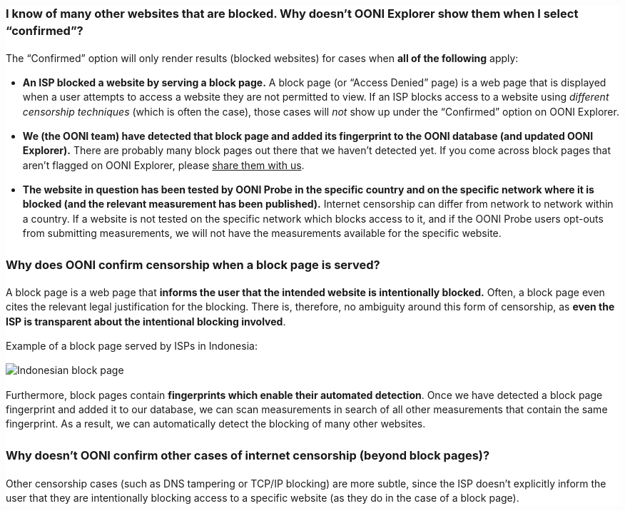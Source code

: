 ### I know of many other websites that are blocked. Why doesn’t OONI Explorer show them when I select “confirmed”?

The “Confirmed” option will only render results (blocked websites) for
cases when **all of the following** apply:

* **An ISP blocked a website by serving a block page.** A block page
(or “Access Denied” page) is a web page that is displayed when a
user attempts to access a website they are not permitted to view.
If an ISP blocks access to a website using *different censorship
techniques* (which is often the case), those cases will *not* show
up under the “Confirmed” option on OONI Explorer.

* **We (the OONI team) have detected that block page and added its
fingerprint to the OONI database (and updated OONI Explorer).**
There are probably many block pages out there that we haven’t
detected yet. If you come across block pages that aren’t flagged
on OONI Explorer, please [share them with us](https://github.com/ooni/pipeline/blob/master/af/oometa/003-fingerprints.install.sql).

* **The website in question has been tested by OONI Probe in the
specific country and on the specific network where it is blocked
(and the relevant measurement has been published).** Internet
censorship can differ from network to network within a country. If
a website is not tested on the specific network which blocks
access to it, and if the OONI Probe users opt-outs from submitting
measurements, we will not have the measurements available for the
specific website.

### Why does OONI confirm censorship when a block page is served?

A block page is a web page that **informs the user that the intended
website is intentionally blocked.** Often, a block page even cites the
relevant legal justification for the blocking. There is, therefore, no
ambiguity around this form of censorship, as **even the ISP is
transparent about the intentional blocking involved**.

Example of a block page served by ISPs in Indonesia:

![Indonesian block page](/faq/indonesian-blockpage.png)

Furthermore, block pages contain **fingerprints which enable their
automated detection**. Once we have detected a block page fingerprint
and added it to our database, we can scan measurements in search of all
other measurements that contain the same fingerprint. As a result, we
can automatically detect the blocking of many other websites.

### Why doesn’t OONI confirm other cases of internet censorship (beyond block pages)?

Other censorship cases (such as DNS tampering or TCP/IP blocking) are
more subtle, since the ISP doesn’t explicitly inform the user that they
are intentionally blocking access to a specific website (as they do in
the case of a block page).
